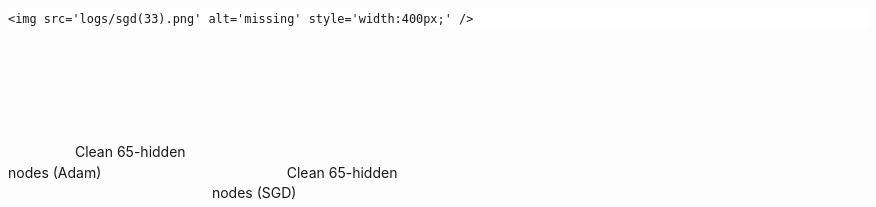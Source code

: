    <img src='logs/sgd(33).png' alt='missing' style='width:400px;' />
</div>

<div style="float:left;">
    <span style='display:inline-block; width:200px; padding: 100px 0;'> &nbsp;&nbsp;&nbsp;&nbsp;&nbsp;&nbsp;&nbsp;&nbsp;&nbsp;&nbsp;&nbsp;&nbsp;&nbsp;&nbsp;&nbsp;&nbsp; Clean 65-hidden nodes (Adam) &nbsp;&nbsp;&nbsp;&nbsp;&nbsp;&nbsp;&nbsp;&nbsp;&nbsp;&nbsp;&nbsp;&nbsp;&nbsp;&nbsp;&nbsp;&nbsp;&nbsp;&nbsp;&nbsp;&nbsp;&nbsp;&nbsp;&nbsp;&nbsp;&nbsp;&nbsp;&nbsp; </span>
    <span style='display:inline-block; width:200px; padding: 100px 0;'> &nbsp;&nbsp;&nbsp;&nbsp;&nbsp;&nbsp;&nbsp;&nbsp;&nbsp;&nbsp;&nbsp;&nbsp;&nbsp;&nbsp;&nbsp;&nbsp;&nbsp;&nbsp; Clean 65-hidden nodes (SGD) 
</div>
<div style="float:left; ">    